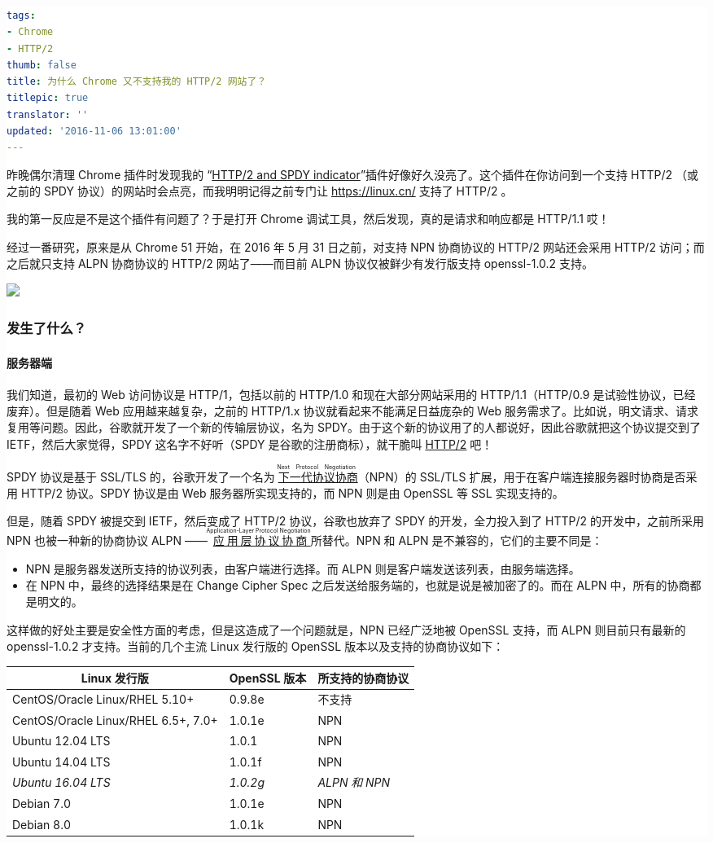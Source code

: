 ```yaml
tags:
- Chrome
- HTTP/2
thumb: false
title: 为什么 Chrome 又不支持我的 HTTP/2 网站了？
titlepic: true
translator: ''
updated: '2016-11-06 13:01:00'
---
```


昨晚偶尔清理 Chrome 插件时发现我的 “[HTTP/2 and SPDY indicator](https://chrome.google.com/webstore/detail/http2-and-spdy-indicator/mpbpobfflnpcgagjijhmgnchggcjblin)”插件好像好久没亮了。这个插件在你访问到一个支持 HTTP/2 （或之前的 SPDY 协议）的网站时会点亮，而我明明记得之前专门让 <https://linux.cn/> 支持了 HTTP/2 。


我的第一反应是不是这个插件有问题了？于是打开 Chrome 调试工具，然后发现，真的是请求和响应都是 HTTP/1.1 哎！


经过一番研究，原来是从 Chrome 51 开始，在 2016 年 5 月 31 日之前，对支持 NPN 协商协议的 HTTP/2 网站还会采用 HTTP/2 访问；而之后就只支持 ALPN 协商协议的 HTTP/2 网站了——而目前 ALPN 协议仅被鲜少有发行版支持 openssl-1.0.2 支持。


![](https://img.linux.net.cn/data/attachment/album/201611/06/130031xmoaa0lutlcrualu.jpg)


### 发生了什么？


#### 服务器端


我们知道，最初的 Web 访问协议是 HTTP/1，包括以前的 HTTP/1.0 和现在大部分网站采用的 HTTP/1.1（HTTP/0.9 是试验性协议，已经废弃）。但是随着 Web 应用越来越复杂，之前的 HTTP/1.x 协议就看起来不能满足日益庞杂的 Web 服务需求了。比如说，明文请求、请求复用等问题。因此，谷歌就开发了一个新的传输层协议，名为 SPDY。由于这个新的协议用了的人都说好，因此谷歌就把这个协议提交到了 IETF，然后大家觉得，SPDY 这名字不好听（SPDY 是谷歌的注册商标），就干脆叫 [HTTP/2](https://tools.ietf.org/html/rfc7540) 吧！


SPDY 协议是基于 SSL/TLS 的，谷歌开发了一个名为<ruby> <a href="https://tools.ietf.org/id/draft-agl-tls-nextprotoneg-04.html">  下一代协议协商 </a> <rp>  （ </rp> <rt>  Next Protocol Negotiation </rt> <rp>  ） </rp></ruby>（NPN）的 SSL/TLS 扩展，用于在客户端连接服务器时协商是否采用 HTTP/2 协议。SPDY 协议是由 Web 服务器所实现支持的，而 NPN 则是由 OpenSSL 等 SSL 实现支持的。


但是，随着 SPDY 被提交到 IETF，然后变成了 HTTP/2 协议，谷歌也放弃了 SPDY 的开发，全力投入到了 HTTP/2 的开发中，之前所采用 NPN 也被一种新的协商协议 ALPN ——<ruby> <a href="https://tools.ietf.org/html/rfc7301">  应用层协议协商 </a> <rp>  （ </rp> <rt>  Application-Layer Protocol Negotiation </rt> <rp>  ） </rp></ruby>所替代。NPN 和 ALPN 是不兼容的，它们的主要不同是：


* NPN 是服务器发送所支持的协议列表，由客户端进行选择。而 ALPN 则是客户端发送该列表，由服务端选择。
* 在 NPN 中，最终的选择结果是在 Change Cipher Spec 之后发送给服务端的，也就是说是被加密了的。而在 ALPN 中，所有的协商都是明文的。


这样做的好处主要是安全性方面的考虑，但是这造成了一个问题就是，NPN 已经广泛地被 OpenSSL 支持，而 ALPN 则目前只有最新的 openssl-1.0.2 才支持。当前的几个主流 Linux 发行版的 OpenSSL 版本以及支持的协商协议如下：




| Linux 发行版 | OpenSSL 版本 | 所支持的协商协议 |
| --- | --- | --- |
| CentOS/Oracle Linux/RHEL 5.10+ | 0.9.8e | 不支持 |
| CentOS/Oracle Linux/RHEL 6.5+, 7.0+ | 1.0.1e | NPN |
| Ubuntu 12.04 LTS | 1.0.1 | NPN |
| Ubuntu 14.04 LTS | 1.0.1f | NPN |
| *Ubuntu 16.04 LTS* | *1.0.2g* | *ALPN 和 NPN* |
| Debian 7.0 | 1.0.1e | NPN |
| Debian 8.0 | 1.0.1k | NPN |
